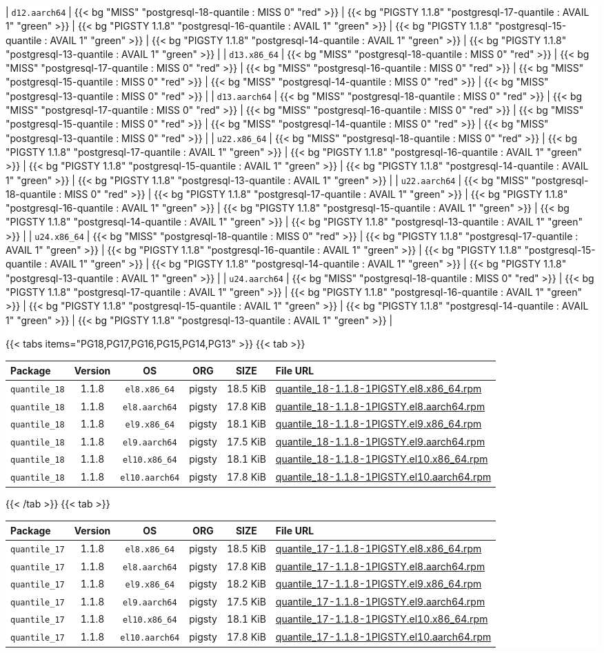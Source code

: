|    `d12.aarch64`    |      {{< bg "MISS" "postgresql-18-quantile : MISS 0" "red" >}}      | {{< bg "PIGSTY 1.1.8" "postgresql-17-quantile : AVAIL 1" "green" >}} | {{< bg "PIGSTY 1.1.8" "postgresql-16-quantile : AVAIL 1" "green" >}} | {{< bg "PIGSTY 1.1.8" "postgresql-15-quantile : AVAIL 1" "green" >}} | {{< bg "PIGSTY 1.1.8" "postgresql-14-quantile : AVAIL 1" "green" >}} | {{< bg "PIGSTY 1.1.8" "postgresql-13-quantile : AVAIL 1" "green" >}} |
|    `d13.x86_64`    |      {{< bg "MISS" "postgresql-18-quantile : MISS 0" "red" >}}      |      {{< bg "MISS" "postgresql-17-quantile : MISS 0" "red" >}}      |      {{< bg "MISS" "postgresql-16-quantile : MISS 0" "red" >}}      |      {{< bg "MISS" "postgresql-15-quantile : MISS 0" "red" >}}      |      {{< bg "MISS" "postgresql-14-quantile : MISS 0" "red" >}}      |      {{< bg "MISS" "postgresql-13-quantile : MISS 0" "red" >}}      |
|    `d13.aarch64`    |      {{< bg "MISS" "postgresql-18-quantile : MISS 0" "red" >}}      |      {{< bg "MISS" "postgresql-17-quantile : MISS 0" "red" >}}      |      {{< bg "MISS" "postgresql-16-quantile : MISS 0" "red" >}}      |      {{< bg "MISS" "postgresql-15-quantile : MISS 0" "red" >}}      |      {{< bg "MISS" "postgresql-14-quantile : MISS 0" "red" >}}      |      {{< bg "MISS" "postgresql-13-quantile : MISS 0" "red" >}}      |
|    `u22.x86_64`    |      {{< bg "MISS" "postgresql-18-quantile : MISS 0" "red" >}}      | {{< bg "PIGSTY 1.1.8" "postgresql-17-quantile : AVAIL 1" "green" >}} | {{< bg "PIGSTY 1.1.8" "postgresql-16-quantile : AVAIL 1" "green" >}} | {{< bg "PIGSTY 1.1.8" "postgresql-15-quantile : AVAIL 1" "green" >}} | {{< bg "PIGSTY 1.1.8" "postgresql-14-quantile : AVAIL 1" "green" >}} | {{< bg "PIGSTY 1.1.8" "postgresql-13-quantile : AVAIL 1" "green" >}} |
|    `u22.aarch64`    |      {{< bg "MISS" "postgresql-18-quantile : MISS 0" "red" >}}      | {{< bg "PIGSTY 1.1.8" "postgresql-17-quantile : AVAIL 1" "green" >}} | {{< bg "PIGSTY 1.1.8" "postgresql-16-quantile : AVAIL 1" "green" >}} | {{< bg "PIGSTY 1.1.8" "postgresql-15-quantile : AVAIL 1" "green" >}} | {{< bg "PIGSTY 1.1.8" "postgresql-14-quantile : AVAIL 1" "green" >}} | {{< bg "PIGSTY 1.1.8" "postgresql-13-quantile : AVAIL 1" "green" >}} |
|    `u24.x86_64`    |      {{< bg "MISS" "postgresql-18-quantile : MISS 0" "red" >}}      | {{< bg "PIGSTY 1.1.8" "postgresql-17-quantile : AVAIL 1" "green" >}} | {{< bg "PIGSTY 1.1.8" "postgresql-16-quantile : AVAIL 1" "green" >}} | {{< bg "PIGSTY 1.1.8" "postgresql-15-quantile : AVAIL 1" "green" >}} | {{< bg "PIGSTY 1.1.8" "postgresql-14-quantile : AVAIL 1" "green" >}} | {{< bg "PIGSTY 1.1.8" "postgresql-13-quantile : AVAIL 1" "green" >}} |
|    `u24.aarch64`    |      {{< bg "MISS" "postgresql-18-quantile : MISS 0" "red" >}}      | {{< bg "PIGSTY 1.1.8" "postgresql-17-quantile : AVAIL 1" "green" >}} | {{< bg "PIGSTY 1.1.8" "postgresql-16-quantile : AVAIL 1" "green" >}} | {{< bg "PIGSTY 1.1.8" "postgresql-15-quantile : AVAIL 1" "green" >}} | {{< bg "PIGSTY 1.1.8" "postgresql-14-quantile : AVAIL 1" "green" >}} | {{< bg "PIGSTY 1.1.8" "postgresql-13-quantile : AVAIL 1" "green" >}} |


{{< tabs items="PG18,PG17,PG16,PG15,PG14,PG13" >}}
{{< tab >}}

| **Package** | **Version** | **OS** | **ORG** | **SIZE** | **File URL** |
|:------------|:-----------:|:------:|:-------:|:--------:|:--------------|
| `quantile_18` | 1.1.8 | `el8.x86_64` | pigsty | 18.5 KiB | [quantile_18-1.1.8-1PIGSTY.el8.x86_64.rpm](https://repo.pigsty.io/yum/pgsql/el8.x86_64/quantile_18-1.1.8-1PIGSTY.el8.x86_64.rpm) |
| `quantile_18` | 1.1.8 | `el8.aarch64` | pigsty | 17.8 KiB | [quantile_18-1.1.8-1PIGSTY.el8.aarch64.rpm](https://repo.pigsty.io/yum/pgsql/el8.aarch64/quantile_18-1.1.8-1PIGSTY.el8.aarch64.rpm) |
| `quantile_18` | 1.1.8 | `el9.x86_64` | pigsty | 18.1 KiB | [quantile_18-1.1.8-1PIGSTY.el9.x86_64.rpm](https://repo.pigsty.io/yum/pgsql/el9.x86_64/quantile_18-1.1.8-1PIGSTY.el9.x86_64.rpm) |
| `quantile_18` | 1.1.8 | `el9.aarch64` | pigsty | 17.5 KiB | [quantile_18-1.1.8-1PIGSTY.el9.aarch64.rpm](https://repo.pigsty.io/yum/pgsql/el9.aarch64/quantile_18-1.1.8-1PIGSTY.el9.aarch64.rpm) |
| `quantile_18` | 1.1.8 | `el10.x86_64` | pigsty | 18.1 KiB | [quantile_18-1.1.8-1PIGSTY.el10.x86_64.rpm](https://repo.pigsty.io/yum/pgsql/el10.x86_64/quantile_18-1.1.8-1PIGSTY.el10.x86_64.rpm) |
| `quantile_18` | 1.1.8 | `el10.aarch64` | pigsty | 17.8 KiB | [quantile_18-1.1.8-1PIGSTY.el10.aarch64.rpm](https://repo.pigsty.io/yum/pgsql/el10.aarch64/quantile_18-1.1.8-1PIGSTY.el10.aarch64.rpm) |

{{< /tab >}}
{{< tab >}}

| **Package** | **Version** | **OS** | **ORG** | **SIZE** | **File URL** |
|:------------|:-----------:|:------:|:-------:|:--------:|:--------------|
| `quantile_17` | 1.1.8 | `el8.x86_64` | pigsty | 18.5 KiB | [quantile_17-1.1.8-1PIGSTY.el8.x86_64.rpm](https://repo.pigsty.io/yum/pgsql/el8.x86_64/quantile_17-1.1.8-1PIGSTY.el8.x86_64.rpm) |
| `quantile_17` | 1.1.8 | `el8.aarch64` | pigsty | 17.8 KiB | [quantile_17-1.1.8-1PIGSTY.el8.aarch64.rpm](https://repo.pigsty.io/yum/pgsql/el8.aarch64/quantile_17-1.1.8-1PIGSTY.el8.aarch64.rpm) |
| `quantile_17` | 1.1.8 | `el9.x86_64` | pigsty | 18.2 KiB | [quantile_17-1.1.8-1PIGSTY.el9.x86_64.rpm](https://repo.pigsty.io/yum/pgsql/el9.x86_64/quantile_17-1.1.8-1PIGSTY.el9.x86_64.rpm) |
| `quantile_17` | 1.1.8 | `el9.aarch64` | pigsty | 17.5 KiB | [quantile_17-1.1.8-1PIGSTY.el9.aarch64.rpm](https://repo.pigsty.io/yum/pgsql/el9.aarch64/quantile_17-1.1.8-1PIGSTY.el9.aarch64.rpm) |
| `quantile_17` | 1.1.8 | `el10.x86_64` | pigsty | 18.1 KiB | [quantile_17-1.1.8-1PIGSTY.el10.x86_64.rpm](https://repo.pigsty.io/yum/pgsql/el10.x86_64/quantile_17-1.1.8-1PIGSTY.el10.x86_64.rpm) |
| `quantile_17` | 1.1.8 | `el10.aarch64` | pigsty | 17.8 KiB | [quantile_17-1.1.8-1PIGSTY.el10.aarch64.rpm](https://repo.pigsty.io/yum/pgsql/el10.aarch64/quantile_17-1.1.8-1PIGSTY.el10.aarch64.rpm) |